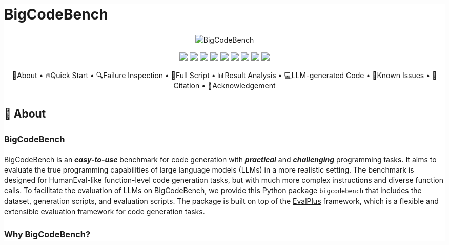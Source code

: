 # BigCodeBench
<center>
<img src="https://github.com/bigcode-bench/bigcode-bench.github.io/blob/main/asset/bigcodebench_banner.svg?raw=true" alt="BigCodeBench">
</center>

<p align="center">
    <a href="https://huggingface.co/spaces/bigcode/bigcodebench-leaderboard"><img src="https://img.shields.io/badge/🤗&nbsp&nbsp%F0%9F%8F%86-leaderboard-%23ff8811"></a>
    <a href="https://huggingface.co/collections/bigcode/bigcodebench-666ed21a5039c618e608ab06"><img src="https://img.shields.io/badge/🤗-collection-pink"></a>
    <a href="https://bigcode-bench.github.io/"><img src="https://img.shields.io/badge/%F0%9F%8F%86-website-8A2BE2"></a>
    <a href="https://arxiv.org/abs/2406.15877"><img src="https://img.shields.io/badge/arXiv-2406.15877-b31b1b.svg"></a>
    <a href="https://pypi.org/project/bigcodebench/"><img src="https://img.shields.io/pypi/v/bigcodebench?color=g"></a>
    <a href="https://pepy.tech/project/bigcodebench"><img src="https://static.pepy.tech/badge/bigcodebench"></a>
    <a href="https://github.com/bigcodebench/bigcodebench/blob/master/LICENSE"><img src="https://img.shields.io/pypi/l/bigcodebench"></a>
    <a href="https://hub.docker.com/r/bigcodebench/bigcodebench-evaluate" title="Docker-Eval"><img src="https://img.shields.io/docker/image-size/bigcodebench/bigcodebench-evaluate"></a>
    <a href="https://hub.docker.com/r/bigcodebench/bigcodebench-generate" title="Docker-Gen"><img src="https://img.shields.io/docker/image-size/bigcodebench/bigcodebench-generate"></a>
</p>

<p align="center">
    <a href="#-about">🌸About</a> •
    <a href="#-quick-start">🔥Quick Start</a> •
    <a href="#-failure-inspection">🔍Failure Inspection</a> •
    <a href="#-full-script">🚀Full Script</a> •
    <a href="#-result-analysis">📊Result Analysis</a> •
    <a href="#-llm-generated-code">💻LLM-generated Code</a> •
    <a href="#-known-issues">🐞Known Issues</a> •
    <a href="#-citation">📜Citation</a> •
    <a href="#-acknowledgement">🙏Acknowledgement</a>
</p>

## 🌸 About

### BigCodeBench

BigCodeBench is an **_easy-to-use_** benchmark for code generation with **_practical_** and **_challenging_** programming tasks. It aims to evaluate the true programming capabilities of large language models (LLMs) in a more realistic setting. The benchmark is designed for HumanEval-like function-level code generation tasks, but with much more complex instructions and diverse function calls.
To facilitate the evaluation of LLMs on BigCodeBench, we provide this Python package `bigcodebench` that includes the dataset, generation scripts, and evaluation scripts. The package is built on top of the [EvalPlus](https://github.com/evalplus/evalplus) framework, which is a flexible and extensible evaluation framework for code generation tasks.

### Why BigCodeBench?
